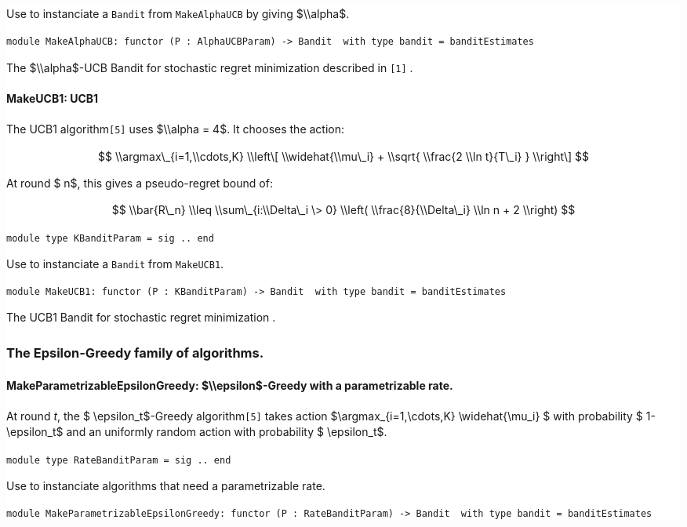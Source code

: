 <div class="info">

Use to instanciate a `Bandit` from `MakeAlphaUCB` by giving $\\alpha$.

</div>

    module MakeAlphaUCB: functor (P : AlphaUCBParam) -> Bandit  with type bandit = banditEstimates

<div class="info">

The $\\alpha$-UCB Bandit for stochastic regret minimization described in
`[1]` .

</div>

#### MakeUCB1: UCB1

The UCB1 algorithm`[5]` uses $\\alpha = 4$. It chooses the action:

$$ \\argmax\_{i=1,\\cdots,K} \\left\[ \\widehat{\\mu\_i} + \\sqrt{
\\frac{2 \\ln t}{T\_i} } \\right\] $$

At round $ n$, this gives a pseudo-regret bound of:

$$ \\bar{R\_n} \\leq \\sum\_{i:\\Delta\_i \> 0} \\left(
\\frac{8}{\\Delta\_i} \\ln n + 2 \\right) $$

    module type KBanditParam = sig .. end

<div class="info">

Use to instanciate a `Bandit` from `MakeUCB1`.

</div>

    module MakeUCB1: functor (P : KBanditParam) -> Bandit  with type bandit = banditEstimates

<div class="info">

The UCB1 Bandit for stochastic regret minimization .

</div>

### The Epsilon-Greedy family of algorithms.

#### MakeParametrizableEpsilonGreedy: $\\epsilon$-Greedy with a parametrizable rate.

At round $t$, the $ \\epsilon\_t$-Greedy algorithm`[5]` takes action
$\\argmax\_{i=1,\\cdots,K} \\widehat{\\mu\_i} $ with probability $
1-\\epsilon\_t$ and an uniformly random action with probability $
\\epsilon\_t$.

    module type RateBanditParam = sig .. end

<div class="info">

Use to instanciate algorithms that need a parametrizable rate.

</div>

    module MakeParametrizableEpsilonGreedy: functor (P : RateBanditParam) -> Bandit  with type bandit = banditEstimates
